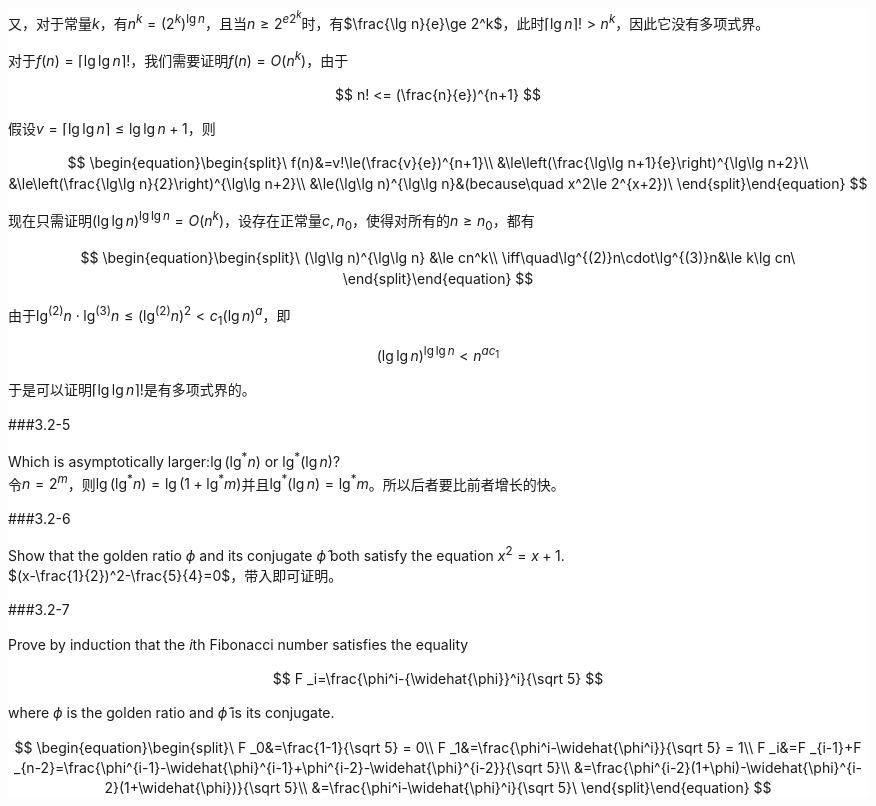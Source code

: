 又，对于常量$k$，有$n^k=(2^k)^{\lg n}$，且当$n\ge 2^{e2^k}$时，有$\frac{\lg n}{e}\ge 2^k$，此时$\lceil \lg n\rceil !>n^k$，因此它没有多项式界。

对于$f(n) = \lceil\lg\lg n\rceil!$，我们需要证明$f(n) = O(n^k)$，由于

$$
n! <= (\frac{n}{e})^{n+1}
$$

假设$v=\lceil\lg\lg n\rceil\le\lg\lg n + 1$，则

$$
\begin{equation}\begin{split}\
f(n)&=v!\le(\frac{v}{e})^{n+1}\\
&\le\left(\frac{\lg\lg n+1}{e}\right)^{\lg\lg n+2}\\
&\le\left(\frac{\lg\lg n}{2}\right)^{\lg\lg n+2}\\
&\le(\lg\lg n)^{\lg\lg n}&(because\quad x^2\le 2^{x+2})\
\end{split}\end{equation}
$$

现在只需证明$\left(\lg\lg n\right)^{\lg\lg n}=O(n^k)$，设存在正常量$c,n _0$，使得对所有的$n\ge n _0$，都有

$$
\begin{equation}\begin{split}\
(\lg\lg n)^{\lg\lg n} &\le cn^k\\
\iff\quad\lg^{(2)}n\cdot\lg^{(3)}n&\le k\lg cn\
\end{split}\end{equation}
$$

由于$\lg^{(2)}n\cdot\lg^{(3)}n\le(\lg^{(2)}n)^2<c _1(\lg n)^a$，即

$$
\left(\lg\lg n\right)^{\lg\lg n}<n^{ac _1}
$$

于是可以证明$\lceil\lg\lg n\rceil!$是有多项式界的。

###3.2-5

Which is asymptotically larger:$\lg(\lg^*n)$ or $\lg^*(\lg n)$?  
令$n=2^m$，则$\lg(\lg^*n)=\lg(1+\lg^*m)$并且$\lg^*(\lg n)=\lg^*m$。所以后者要比前者增长的快。

###3.2-6

Show that the golden ratio $\phi$ and its conjugate $\widehat{\phi}$ both satisfy the equation $x^2=x+1$.  
$(x-\frac{1}{2})^2-\frac{5}{4}=0$，带入即可证明。

###3.2-7

Prove by induction that the $i$th Fibonacci number satisfies the equality

$$
F _i=\frac{\phi^i-{\widehat{\phi}}^i}{\sqrt 5}
$$

where $\phi$ is the golden ratio and $\widehat{\phi}$ is its conjugate.  

$$
\begin{equation}\begin{split}\
F _0&=\frac{1-1}{\sqrt 5} = 0\\
F _1&=\frac{\phi^i-\widehat{\phi^i}}{\sqrt 5} = 1\\
F _i&=F _{i-1}+F _{n-2}=\frac{\phi^{i-1}-\widehat{\phi}^{i-1}+\phi^{i-2}-\widehat{\phi}^{i-2}}{\sqrt 5}\\
&=\frac{\phi^{i-2}(1+\phi)-\widehat{\phi}^{i-2}(1+\widehat{\phi})}{\sqrt 5}\\
&=\frac{\phi^i-\widehat{\phi}^i}{\sqrt 5}\
\end{split}\end{equation}
$$
